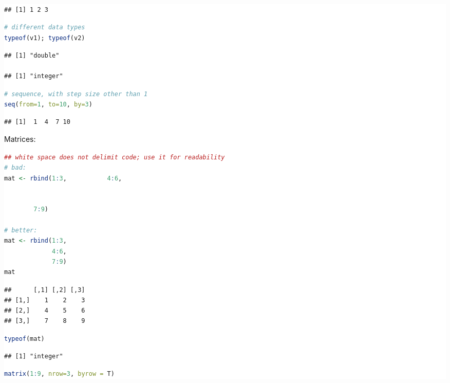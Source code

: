     ## [1] 1 2 3

``` r
# different data types
typeof(v1); typeof(v2)
```

    ## [1] "double"

    ## [1] "integer"

``` r
# sequence, with step size other than 1
seq(from=1, to=10, by=3)
```

    ## [1]  1  4  7 10

Matrices:

``` r
## white space does not delimit code; use it for readability
# bad:
mat <- rbind(1:3,           4:6,
             
             
        7:9)

# better:
mat <- rbind(1:3,
             4:6,
             7:9)
mat
```

    ##      [,1] [,2] [,3]
    ## [1,]    1    2    3
    ## [2,]    4    5    6
    ## [3,]    7    8    9

``` r
typeof(mat)
```

    ## [1] "integer"

``` r
matrix(1:9, nrow=3, byrow = T)
```
